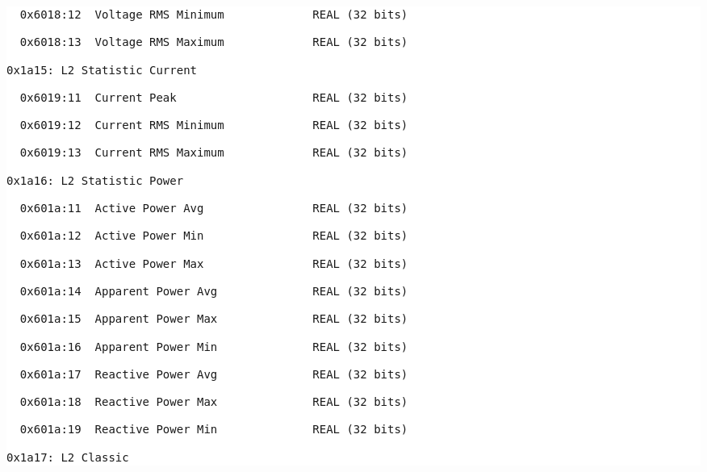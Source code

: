 <td  colspan=6 align="left"><pre>  0x6018:12  Voltage RMS Minimum             REAL (32 bits)</pre></td>
</tr>
<tr class="txpdo">
<td  colspan=6 align="left"><pre>  0x6018:13  Voltage RMS Maximum             REAL (32 bits)</pre></td>
</tr>
<tr class="txpdo pdosection">
<td  colspan=6 align="left"><pre>0x1a15: L2 Statistic Current</pre></td>
</tr>
<tr class="txpdo">
<td  colspan=6 align="left"><pre>  0x6019:11  Current Peak                    REAL (32 bits)</pre></td>
</tr>
<tr class="txpdo">
<td  colspan=6 align="left"><pre>  0x6019:12  Current RMS Minimum             REAL (32 bits)</pre></td>
</tr>
<tr class="txpdo">
<td  colspan=6 align="left"><pre>  0x6019:13  Current RMS Maximum             REAL (32 bits)</pre></td>
</tr>
<tr class="txpdo pdosection">
<td  colspan=6 align="left"><pre>0x1a16: L2 Statistic Power</pre></td>
</tr>
<tr class="txpdo">
<td  colspan=6 align="left"><pre>  0x601a:11  Active Power Avg                REAL (32 bits)</pre></td>
</tr>
<tr class="txpdo">
<td  colspan=6 align="left"><pre>  0x601a:12  Active Power Min                REAL (32 bits)</pre></td>
</tr>
<tr class="txpdo">
<td  colspan=6 align="left"><pre>  0x601a:13  Active Power Max                REAL (32 bits)</pre></td>
</tr>
<tr class="txpdo">
<td  colspan=6 align="left"><pre>  0x601a:14  Apparent Power Avg              REAL (32 bits)</pre></td>
</tr>
<tr class="txpdo">
<td  colspan=6 align="left"><pre>  0x601a:15  Apparent Power Max              REAL (32 bits)</pre></td>
</tr>
<tr class="txpdo">
<td  colspan=6 align="left"><pre>  0x601a:16  Apparent Power Min              REAL (32 bits)</pre></td>
</tr>
<tr class="txpdo">
<td  colspan=6 align="left"><pre>  0x601a:17  Reactive Power Avg              REAL (32 bits)</pre></td>
</tr>
<tr class="txpdo">
<td  colspan=6 align="left"><pre>  0x601a:18  Reactive Power Max              REAL (32 bits)</pre></td>
</tr>
<tr class="txpdo">
<td  colspan=6 align="left"><pre>  0x601a:19  Reactive Power Min              REAL (32 bits)</pre></td>
</tr>
<tr class="txpdo pdosection">
<td  colspan=6 align="left"><pre>0x1a17: L2 Classic</pre></td>
</tr>